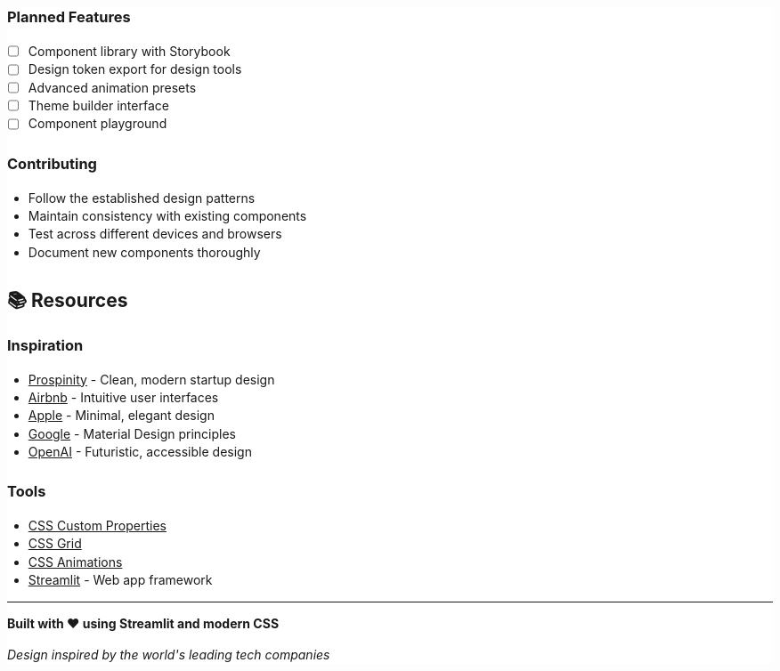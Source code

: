 ### **Planned Features**
- [ ] Component library with Storybook
- [ ] Design token export for design tools
- [ ] Advanced animation presets
- [ ] Theme builder interface
- [ ] Component playground

### **Contributing**
- Follow the established design patterns
- Maintain consistency with existing components
- Test across different devices and browsers
- Document new components thoroughly

## 📚 Resources

### **Inspiration**
- [Prospinity](https://prospinity.com/) - Clean, modern startup design
- [Airbnb](https://airbnb.com/) - Intuitive user interfaces
- [Apple](https://apple.com/) - Minimal, elegant design
- [Google](https://google.com/) - Material Design principles
- [OpenAI](https://openai.com/) - Futuristic, accessible design

### **Tools**
- [CSS Custom Properties](https://developer.mozilla.org/en-US/docs/Web/CSS/Using_CSS_custom_properties)
- [CSS Grid](https://developer.mozilla.org/en-US/docs/Web/CSS/CSS_Grid_Layout)
- [CSS Animations](https://developer.mozilla.org/en-US/docs/Web/CSS/CSS_Animations)
- [Streamlit](https://streamlit.io/) - Web app framework

---

**Built with ❤️ using Streamlit and modern CSS**

*Design inspired by the world's leading tech companies*
